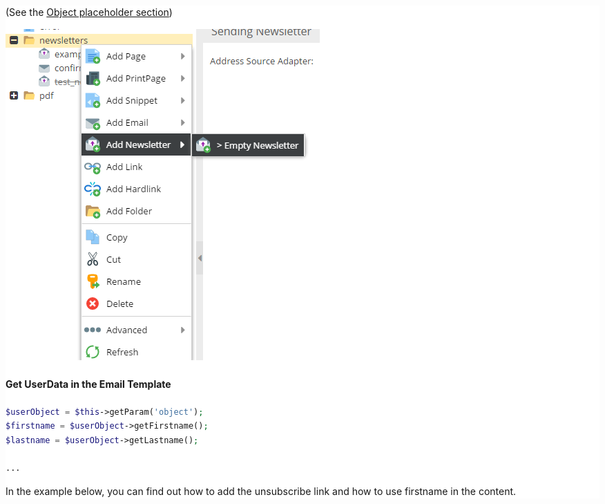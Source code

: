 (See the [Object placeholder section](../09_Development_Tools_and_Details/23_Placeholders/01_Object_Placeholder.md))

![Create newsletter document](../img/newsletter_create_newsletter_document.png)

#### Get UserData in the Email Template

```php
$userObject = $this->getParam('object');
$firstname = $userObject->getFirstname();
$lastname = $userObject->getLastname();

...
```

In the example below, you can find out how to add the unsubscribe link and how to use firstname in the content.
